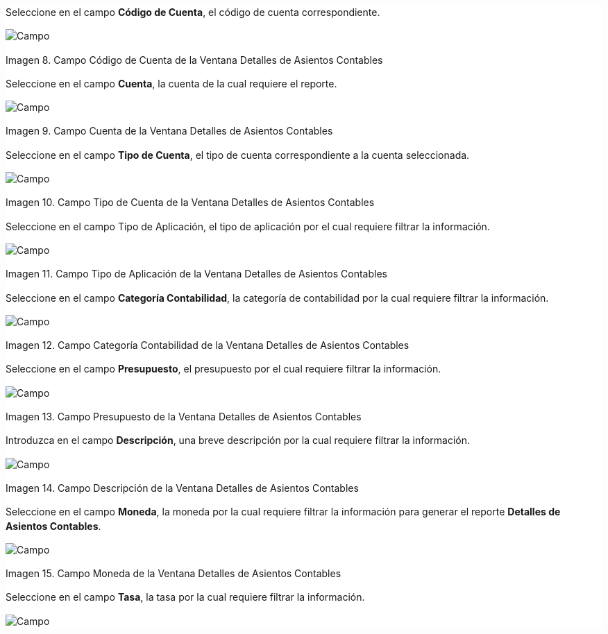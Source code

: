 Seleccione en el campo **Código de Cuenta**, el código de cuenta correspondiente.

![Campo](/assets/img/docs/accounting-management/gec-accounting-image521.png)

Imagen 8. Campo Código de Cuenta de la Ventana Detalles de Asientos Contables

Seleccione en el campo **Cuenta**, la cuenta de la cual requiere el reporte.

![Campo](/assets/img/docs/accounting-management/gec-accounting-image522.png)

Imagen 9. Campo Cuenta de la Ventana Detalles de Asientos Contables

Seleccione en el campo **Tipo de Cuenta**, el tipo de cuenta correspondiente a la cuenta seleccionada.

![Campo](/assets/img/docs/accounting-management/gec-accounting-image523.png)

Imagen 10. Campo Tipo de Cuenta de la Ventana Detalles de Asientos Contables

Seleccione en el campo Tipo de Aplicación, el tipo de aplicación por el cual requiere filtrar la información.

![Campo](/assets/img/docs/accounting-management/gec-accounting-image524.png)

Imagen 11. Campo Tipo de Aplicación de la Ventana Detalles de Asientos Contables

Seleccione en el campo **Categoría Contabilidad**, la categoría de contabilidad por la cual requiere filtrar la información.

![Campo](/assets/img/docs/accounting-management/gec-accounting-image525.png)

Imagen 12. Campo Categoría Contabilidad de la Ventana Detalles de Asientos Contables

Seleccione en el campo **Presupuesto**, el presupuesto por el cual requiere filtrar la información.

![Campo](/assets/img/docs/accounting-management/gec-accounting-image526.png)

Imagen 13. Campo Presupuesto de la Ventana Detalles de Asientos Contables

Introduzca en el campo **Descripción**, una breve descripción por la cual requiere filtrar la información.

![Campo](/assets/img/docs/accounting-management/gec-accounting-image527.png)

Imagen 14. Campo Descripción de la Ventana Detalles de Asientos Contables

Seleccione en el campo **Moneda**, la moneda por la cual requiere filtrar la información para generar el reporte **Detalles de Asientos Contables**.

![Campo](/assets/img/docs/accounting-management/gec-accounting-image528.png)

Imagen 15. Campo Moneda de la Ventana Detalles de Asientos Contables

Seleccione en el campo **Tasa**, la tasa por la cual requiere filtrar la información.

![Campo](/assets/img/docs/accounting-management/gec-accounting-image529.png)
